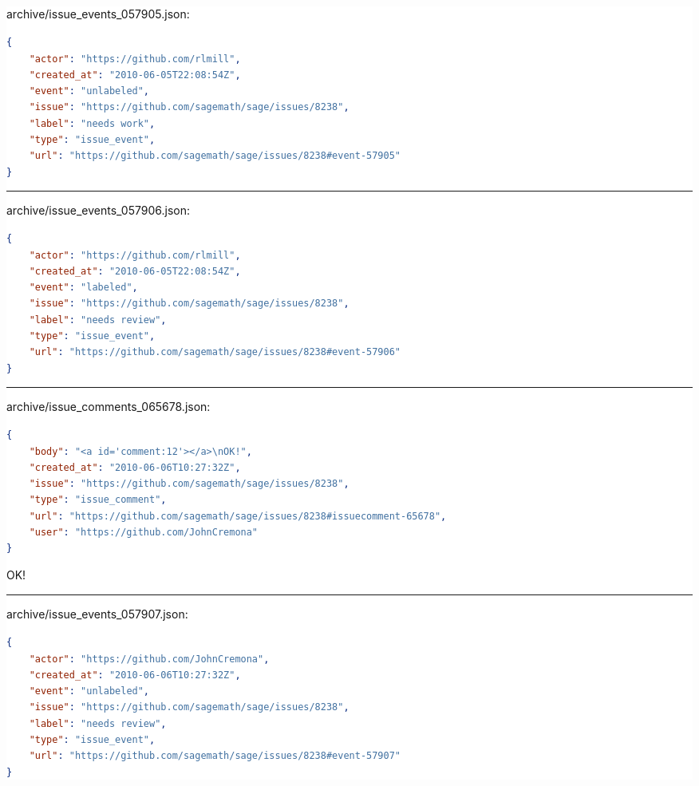 archive/issue_events_057905.json:
```json
{
    "actor": "https://github.com/rlmill",
    "created_at": "2010-06-05T22:08:54Z",
    "event": "unlabeled",
    "issue": "https://github.com/sagemath/sage/issues/8238",
    "label": "needs work",
    "type": "issue_event",
    "url": "https://github.com/sagemath/sage/issues/8238#event-57905"
}
```



---

archive/issue_events_057906.json:
```json
{
    "actor": "https://github.com/rlmill",
    "created_at": "2010-06-05T22:08:54Z",
    "event": "labeled",
    "issue": "https://github.com/sagemath/sage/issues/8238",
    "label": "needs review",
    "type": "issue_event",
    "url": "https://github.com/sagemath/sage/issues/8238#event-57906"
}
```



---

archive/issue_comments_065678.json:
```json
{
    "body": "<a id='comment:12'></a>\nOK!",
    "created_at": "2010-06-06T10:27:32Z",
    "issue": "https://github.com/sagemath/sage/issues/8238",
    "type": "issue_comment",
    "url": "https://github.com/sagemath/sage/issues/8238#issuecomment-65678",
    "user": "https://github.com/JohnCremona"
}
```

<a id='comment:12'></a>
OK!



---

archive/issue_events_057907.json:
```json
{
    "actor": "https://github.com/JohnCremona",
    "created_at": "2010-06-06T10:27:32Z",
    "event": "unlabeled",
    "issue": "https://github.com/sagemath/sage/issues/8238",
    "label": "needs review",
    "type": "issue_event",
    "url": "https://github.com/sagemath/sage/issues/8238#event-57907"
}
```
